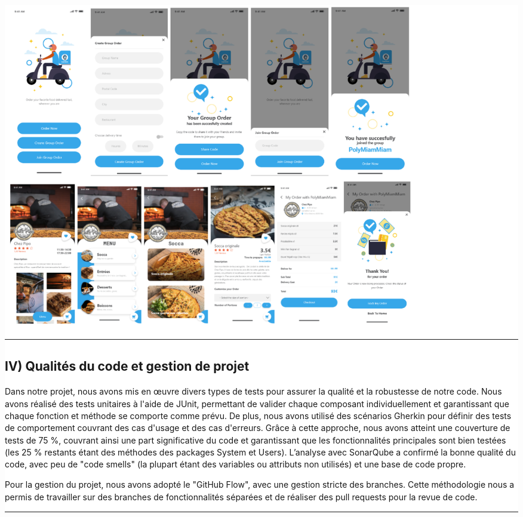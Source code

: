   <img src="assets/rapport-backend/maquette.png" style="max-width: 80%; height: auto;" alt="Maquette"/>
</p>

---

## IV) Qualités du code et gestion de projet
Dans notre projet, nous avons mis en œuvre divers types de tests pour assurer la qualité et la robustesse de notre code. Nous avons réalisé des tests unitaires à l'aide de JUnit, permettant de valider chaque composant individuellement et garantissant que chaque fonction et méthode se comporte comme prévu. De plus, nous avons utilisé des scénarios Gherkin pour définir des tests de comportement couvrant des cas d'usage et des cas d'erreurs. Grâce à cette approche, nous avons atteint une couverture de tests de 75 %, couvrant ainsi une part significative du code et garantissant que les fonctionnalités principales sont bien testées (les 25 % restants étant des méthodes des packages System et Users). L’analyse avec SonarQube a confirmé la bonne qualité du code, avec peu de "code smells" (la plupart étant des variables ou attributs non utilisés) et une base de code propre. 

Pour la gestion du projet, nous avons adopté le "GitHub Flow", avec une gestion stricte des branches. Cette méthodologie nous a permis de travailler sur des branches de fonctionnalités séparées et de réaliser des pull requests pour la revue de code.

---